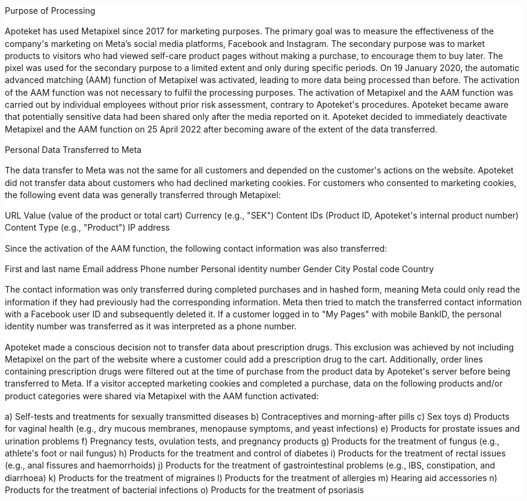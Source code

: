Purpose of Processing

Apoteket has used Metapixel since 2017 for marketing purposes. The primary goal was to measure the effectiveness of the company's marketing on Meta’s social media platforms, Facebook and Instagram. The secondary purpose was to market products to visitors who had viewed self-care product pages without making a purchase, to encourage them to buy later. The pixel was used for the secondary purpose to a limited extent and only during specific periods. On 19 January 2020, the automatic advanced matching (AAM) function of Metapixel was activated, leading to more data being processed than before. The activation of the AAM function was not necessary to fulfil the processing purposes. The activation of Metapixel and the AAM function was carried out by individual employees without prior risk assessment, contrary to Apoteket's procedures. Apoteket became aware that potentially sensitive data had been shared only after the media reported on it. Apoteket decided to immediately deactivate Metapixel and the AAM function on 25 April 2022 after becoming aware of the extent of the data transferred.

Personal Data Transferred to Meta

The data transfer to Meta was not the same for all customers and depended on the customer's actions on the website. Apoteket did not transfer data about customers who had declined marketing cookies. For customers who consented to marketing cookies, the following event data was generally transferred through Metapixel:

URL
Value (value of the product or total cart)
Currency (e.g., "SEK")
Content IDs (Product ID, Apoteket's internal product number)
Content Type (e.g., "Product")
IP address

Since the activation of the AAM function, the following contact information was also transferred:

First and last name
Email address
Phone number
Personal identity number
Gender
City
Postal code
Country

The contact information was only transferred during completed purchases and in hashed form, meaning Meta could only read the information if they had previously had the corresponding information. Meta then tried to match the transferred contact information with a Facebook user ID and subsequently deleted it. If a customer logged in to "My Pages" with mobile BankID, the personal identity number was transferred as it was interpreted as a phone number.

Apoteket made a conscious decision not to transfer data about prescription drugs. This exclusion was achieved by not including Metapixel on the part of the website where a customer could add a prescription drug to the cart. Additionally, order lines containing prescription drugs were filtered out at the time of purchase from the product data by Apoteket's server before being transferred to Meta. If a visitor accepted marketing cookies and completed a purchase, data on the following products and/or product categories were shared via Metapixel with the AAM function activated:

a) Self-tests and treatments for sexually transmitted diseases
b) Contraceptives and morning-after pills
c) Sex toys
d) Products for vaginal health (e.g., dry mucous membranes, menopause symptoms, and yeast infections)
e) Products for prostate issues and urination problems
f) Pregnancy tests, ovulation tests, and pregnancy products
g) Products for the treatment of fungus (e.g., athlete's foot or nail fungus)
h) Products for the treatment and control of diabetes
i) Products for the treatment of rectal issues (e.g., anal fissures and haemorrhoids)
j) Products for the treatment of gastrointestinal problems (e.g., IBS, constipation, and diarrhoea)
k) Products for the treatment of migraines
l) Products for the treatment of allergies
m) Hearing aid accessories
n) Products for the treatment of bacterial infections
o) Products for the treatment of psoriasis